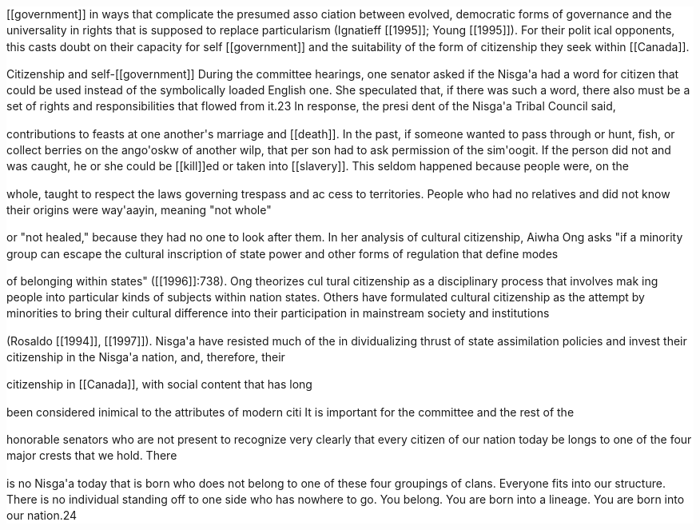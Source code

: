 [[government]] in ways that complicate the presumed asso
ciation between evolved, democratic forms of governance
and the universality in rights that is supposed to replace
particularism (Ignatieff [[1995]]; Young [[1995]]). For their polit
ical opponents, this casts doubt on their capacity for self
[[government]] and the suitability of the form of citizenship
they seek within [[Canada]].

Citizenship and self-[[government]]
During the committee hearings, one senator asked if the
Nisga'a had a word for citizen that could be used instead of
the symbolically loaded English one. She speculated that, if
there was such a word, there also must be a set of rights and
responsibilities that flowed from it.23 In response, the presi
dent of the Nisga'a Tribal Council said,

contributions to feasts at one another's marriage and [[death]].
In the past, if someone wanted to pass through or hunt, fish,
or collect berries on the ango'oskw of another wilp, that per
son had to ask permission of the sim'oogit. If the person did
not and was caught, he or she could be [[kill]]ed or taken into
[[slavery]]. This seldom happened because people were, on the

whole, taught to respect the laws governing trespass and ac
cess to territories. People who had no relatives and did not
know their origins were way'aayin, meaning "not whole"

or "not healed," because they had no one to look after
them.
In her analysis of cultural citizenship, Aiwha Ong asks
"if a minority group can escape the cultural inscription of
state power and other forms of regulation that define modes

of belonging within states" ([[1996]]:738). Ong theorizes cul
tural citizenship as a disciplinary process that involves mak
ing people into particular kinds of subjects within nation
states. Others have formulated cultural citizenship as the
attempt by minorities to bring their cultural difference into
their participation in mainstream society and institutions

(Rosaldo [[1994]], [[1997]]). Nisga'a have resisted much of the in
dividualizing thrust of state assimilation policies and invest
their citizenship in the Nisga'a nation, and, therefore, their

citizenship in [[Canada]], with social content that has long

been considered inimical to the attributes of modern citi
It is important for the committee and the rest of the

honorable senators who are not present to recognize
very clearly that every citizen of our nation today be
longs to one of the four major crests that we hold. There

is no Nisga'a today that is born who does not belong to
one of these four groupings of clans. Everyone fits into
our structure. There is no individual standing off to one
side who has nowhere to go. You belong. You are born
into a lineage. You are born into our nation.24
